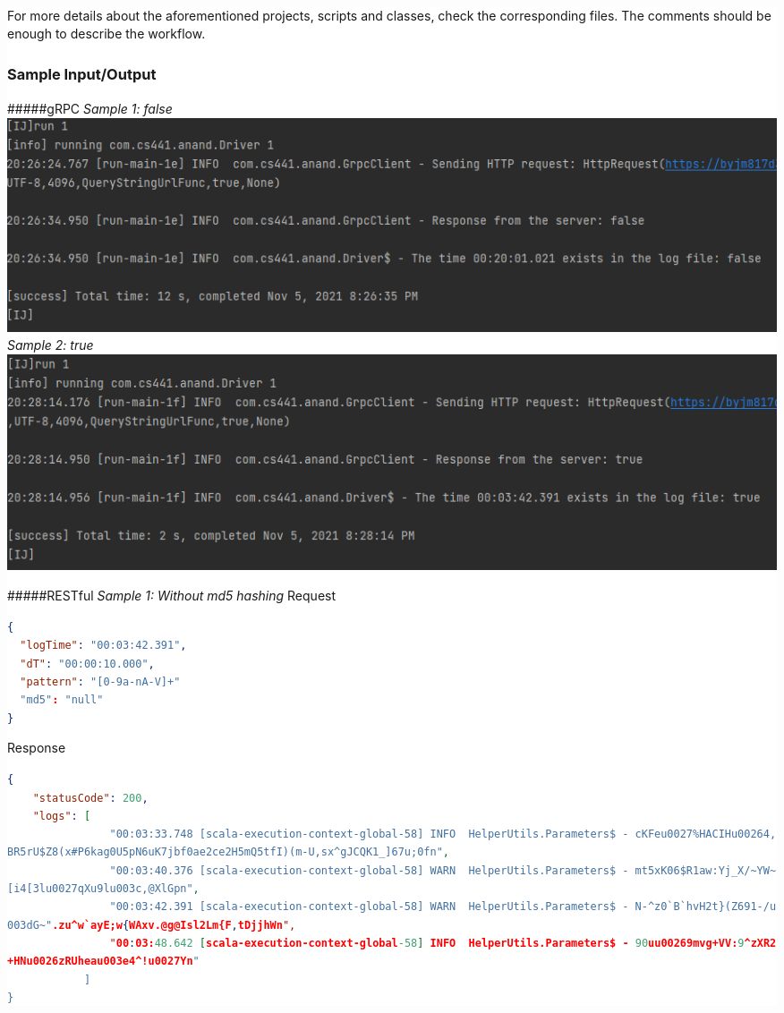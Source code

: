 For more details about the aforementioned projects, scripts and classes, check the corresponding files. The comments should be enough to describe the workflow.

### Sample Input/Output

#####gRPC
<i>Sample 1: false</i>
![null](images/grpcfalse.PNG)
<i>Sample 2: true</i>
![null](images/grpctrue.PNG)

#####RESTful
<i>Sample 1: Without md5 hashing</i>
Request
```json
{
  "logTime": "00:03:42.391",
  "dT": "00:00:10.000",
  "pattern": "[0-9a-nA-V]+"
  "md5": "null"
}
```
Response
```json
{   
    "statusCode": 200,
    "logs": [
                "00:03:33.748 [scala-execution-context-global-58] INFO  HelperUtils.Parameters$ - cKFeu0027%HACIHu00264,BR5rU$Z8(x#P6kag0U5pN6uK7jbf0ae2ce2H5mQ5tfI)(m-U,sx^gJCQK1_]67u;0fn",
                "00:03:40.376 [scala-execution-context-global-58] WARN  HelperUtils.Parameters$ - mt5xK06$R1aw:Yj_X/~YW~[i4[3lu0027qXu9lu003c,@XlGpn",
                "00:03:42.391 [scala-execution-context-global-58] WARN  HelperUtils.Parameters$ - N-^z0`B`hvH2t}(Z691-/u003dG~".zu^w`ayE;w{WAxv.@g@Isl2Lm{F,tDjjhWn",
                "00:03:48.642 [scala-execution-context-global-58] INFO  HelperUtils.Parameters$ - 90uu00269mvg+VV:9^zXR2+HNu0026zRUheau003e4^!u0027Yn"
            ]
}
```
